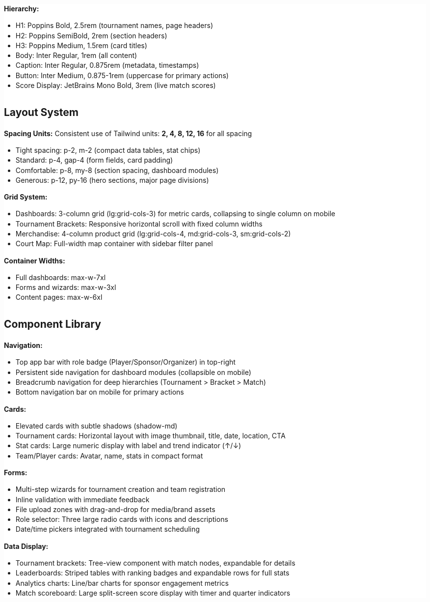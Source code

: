 **Hierarchy:**
- H1: Poppins Bold, 2.5rem (tournament names, page headers)
- H2: Poppins SemiBold, 2rem (section headers)
- H3: Poppins Medium, 1.5rem (card titles)
- Body: Inter Regular, 1rem (all content)
- Caption: Inter Regular, 0.875rem (metadata, timestamps)
- Button: Inter Medium, 0.875-1rem (uppercase for primary actions)
- Score Display: JetBrains Mono Bold, 3rem (live match scores)

## Layout System

**Spacing Units:** Consistent use of Tailwind units: **2, 4, 8, 12, 16** for all spacing  
- Tight spacing: p-2, m-2 (compact data tables, stat chips)
- Standard: p-4, gap-4 (form fields, card padding)
- Comfortable: p-8, my-8 (section spacing, dashboard modules)
- Generous: p-12, py-16 (hero sections, major page divisions)

**Grid System:**
- Dashboards: 3-column grid (lg:grid-cols-3) for metric cards, collapsing to single column on mobile
- Tournament Brackets: Responsive horizontal scroll with fixed column widths
- Merchandise: 4-column product grid (lg:grid-cols-4, md:grid-cols-3, sm:grid-cols-2)
- Court Map: Full-width map container with sidebar filter panel

**Container Widths:**
- Full dashboards: max-w-7xl
- Forms and wizards: max-w-3xl
- Content pages: max-w-6xl

## Component Library

**Navigation:**
- Top app bar with role badge (Player/Sponsor/Organizer) in top-right
- Persistent side navigation for dashboard modules (collapsible on mobile)
- Breadcrumb navigation for deep hierarchies (Tournament > Bracket > Match)
- Bottom navigation bar on mobile for primary actions

**Cards:**
- Elevated cards with subtle shadows (shadow-md)
- Tournament cards: Horizontal layout with image thumbnail, title, date, location, CTA
- Stat cards: Large numeric display with label and trend indicator (↑/↓)
- Team/Player cards: Avatar, name, stats in compact format

**Forms:**
- Multi-step wizards for tournament creation and team registration
- Inline validation with immediate feedback
- File upload zones with drag-and-drop for media/brand assets
- Role selector: Three large radio cards with icons and descriptions
- Date/time pickers integrated with tournament scheduling

**Data Display:**
- Tournament brackets: Tree-view component with match nodes, expandable for details
- Leaderboards: Striped tables with ranking badges and expandable rows for full stats
- Analytics charts: Line/bar charts for sponsor engagement metrics
- Match scoreboard: Large split-screen score display with timer and quarter indicators
